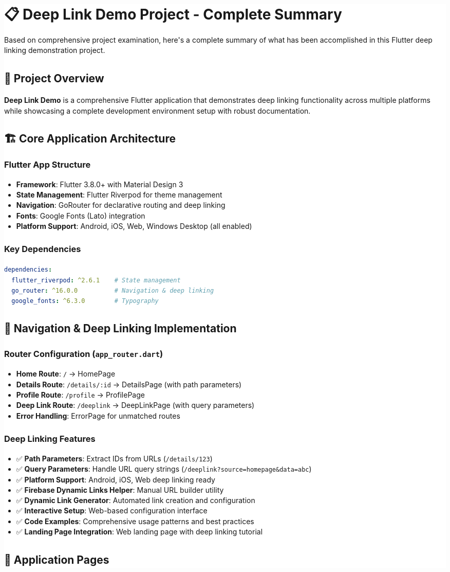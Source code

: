 # 📋 Deep Link Demo Project - Complete Summary

Based on comprehensive project examination, here's a complete summary of what has been accomplished in this Flutter deep linking demonstration project.

## 🎯 **Project Overview**
**Deep Link Demo** is a comprehensive Flutter application that demonstrates deep linking functionality across multiple platforms while showcasing a complete development environment setup with robust documentation.

## 🏗️ **Core Application Architecture**

### **Flutter App Structure**
- **Framework**: Flutter 3.8.0+ with Material Design 3
- **State Management**: Flutter Riverpod for theme management
- **Navigation**: GoRouter for declarative routing and deep linking
- **Fonts**: Google Fonts (Lato) integration
- **Platform Support**: Android, iOS, Web, Windows Desktop (all enabled)

### **Key Dependencies**
```yaml
dependencies:
  flutter_riverpod: ^2.6.1    # State management
  go_router: ^16.0.0          # Navigation & deep linking
  google_fonts: ^6.3.0        # Typography
```

## 🧭 **Navigation & Deep Linking Implementation**

### **Router Configuration** (`app_router.dart`)
- **Home Route**: `/` → HomePage
- **Details Route**: `/details/:id` → DetailsPage (with path parameters)
- **Profile Route**: `/profile` → ProfilePage
- **Deep Link Route**: `/deeplink` → DeepLinkPage (with query parameters)
- **Error Handling**: ErrorPage for unmatched routes

### **Deep Linking Features**
- ✅ **Path Parameters**: Extract IDs from URLs (`/details/123`)
- ✅ **Query Parameters**: Handle URL query strings (`/deeplink?source=homepage&data=abc`)
- ✅ **Platform Support**: Android, iOS, Web deep linking ready
- ✅ **Firebase Dynamic Links Helper**: Manual URL builder utility
- ✅ **Dynamic Link Generator**: Automated link creation and configuration
- ✅ **Interactive Setup**: Web-based configuration interface
- ✅ **Code Examples**: Comprehensive usage patterns and best practices
- ✅ **Landing Page Integration**: Web landing page with deep linking tutorial

## 📱 **Application Pages**
